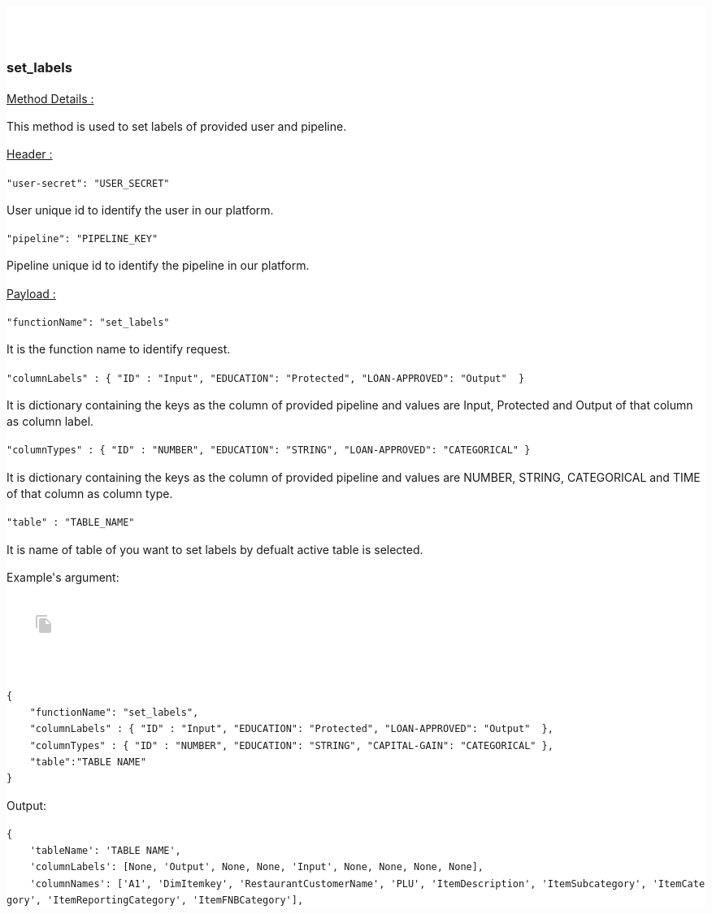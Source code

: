 <br>
<br>

### set_labels

<u>Method Details :</u>

>
This method is used to set labels of provided user and pipeline.
>>
<u>Header :</u>
>>>
    "user-secret": "USER_SECRET"
>>>>
User unique id to identify the user in our platform.
>>>
    "pipeline": "PIPELINE_KEY"
>>>>
Pipeline unique id to identify the pipeline in our platform.
>>
<u>Payload :</u>
>>>
    "functionName": "set_labels"
>>>>
It is the function name to identify request.
>>>
    "columnLabels" : { "ID" : "Input", "EDUCATION": "Protected", "LOAN-APPROVED": "Output"  }
>>>>
It is dictionary containing the keys as the column of provided pipeline and values are Input, Protected and Output of that column as column label.
>>>
    "columnTypes" : { "ID" : "NUMBER", "EDUCATION": "STRING", "LOAN-APPROVED": "CATEGORICAL" }
>>>>
It is dictionary containing the keys as the column of provided pipeline and values are NUMBER, STRING, CATEGORICAL and TIME of that column as column type.
>>>
    "table" : "TABLE_NAME"
>>>>
It is name of table of you want to set labels by defualt active table is selected.

>>
Example's argument:
>>>
<pre class="content-block ml-40"><div class="copy-button">
    <svg xmlns="http://www.w3.org/2000/svg" width="24" height="24" viewBox="0 0 24 24"><path fill="#c9c9c9" d="M15 1H4c-1.1 0-2 .9-2 2v13c0 .55.45 1 1 1s1-.45 1-1V4c0-.55.45-1 1-1h10c.55 0 1-.45 1-1s-.45-1-1-1zm.59 4.59l4.83 4.83c.37.37.58.88.58 1.41V21c0 1.1-.9 2-2 2H7.99C6.89 23 6 22.1 6 21l.01-14c0-1.1.89-2 1.99-2h6.17c.53 0 1.04.21 1.42.59zM15 12h4.5L14 6.5V11c0 .55.45 1 1 1z"/></svg>
    <div class="copy-text"></div>
  </div><code class="hljs vbnet"><span id="text">{
    "functionName": "set_labels",
    "columnLabels" : { "ID" : "Input", "EDUCATION": "Protected", "LOAN-APPROVED": "Output"  },
    "columnTypes" : { "ID" : "NUMBER", "EDUCATION": "STRING", "CAPITAL-GAIN": "CATEGORICAL" },
    "table":"TABLE NAME"
}</span>
</code></pre>
>>
Output:
>>
    {
        'tableName': 'TABLE NAME',
        'columnLabels': [None, 'Output', None, None, 'Input', None, None, None, None],
        'columnNames': ['A1', 'DimItemkey', 'RestaurantCustomerName', 'PLU', 'ItemDescription', 'ItemSubcategory', 'ItemCategory', 'ItemReportingCategory', 'ItemFNBCategory'],